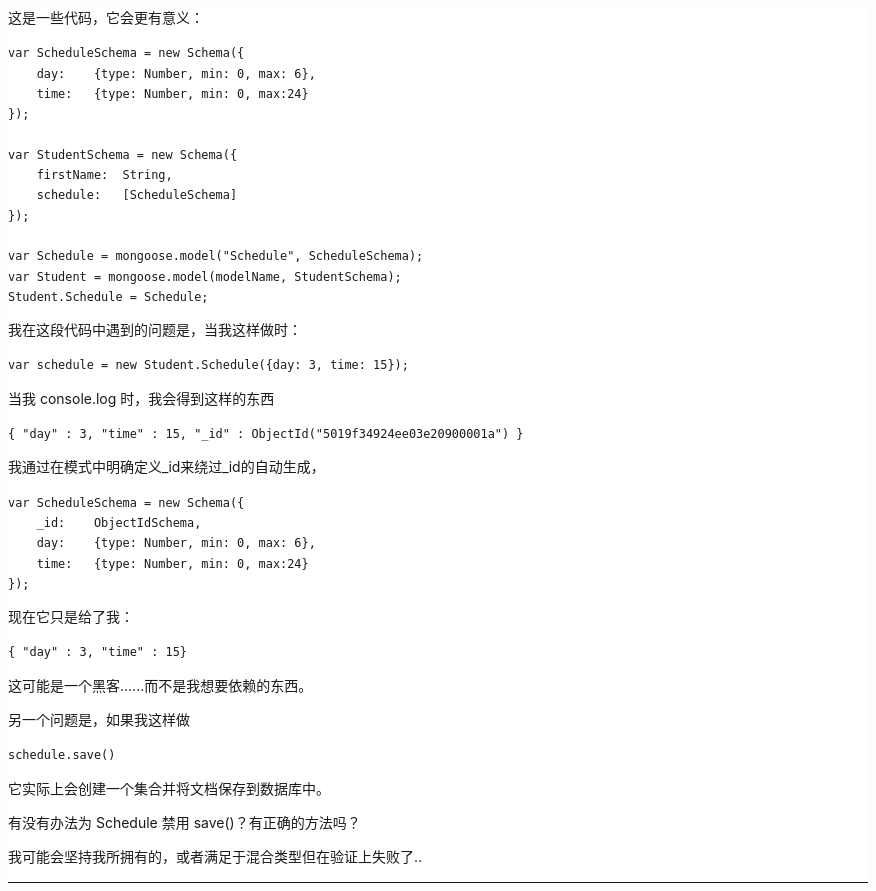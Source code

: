 这是一些代码，它会更有意义：

```
var ScheduleSchema = new Schema({
    day:    {type: Number, min: 0, max: 6},
    time:   {type: Number, min: 0, max:24}
});

var StudentSchema = new Schema({
    firstName:  String,
    schedule:   [ScheduleSchema]
});

var Schedule = mongoose.model("Schedule", ScheduleSchema);
var Student = mongoose.model(modelName, StudentSchema);
Student.Schedule = Schedule; 
```

我在这段代码中遇到的问题是，当我这样做时：

```
var schedule = new Student.Schedule({day: 3, time: 15}); 
```

当我 console.log 时，我会得到这样的东西

```
{ "day" : 3, "time" : 15, "_id" : ObjectId("5019f34924ee03e20900001a") } 
```

我通过在模式中明确定义_id来绕过_id的自动生成，

```
var ScheduleSchema = new Schema({
    _id:    ObjectIdSchema,
    day:    {type: Number, min: 0, max: 6},
    time:   {type: Number, min: 0, max:24}
}); 
```

现在它只是给了我：

```
{ "day" : 3, "time" : 15} 
```

这可能是一个黑客......而不是我想要依赖的东西。

另一个问题是，如果我这样做

```
schedule.save() 
```

它实际上会创建一个集合并将文档保存到数据库中。

有没有办法为 Schedule 禁用 save()？有正确的方法吗？

我可能会坚持我所拥有的，或者满足于混合类型但在验证上失败了..

* * *

